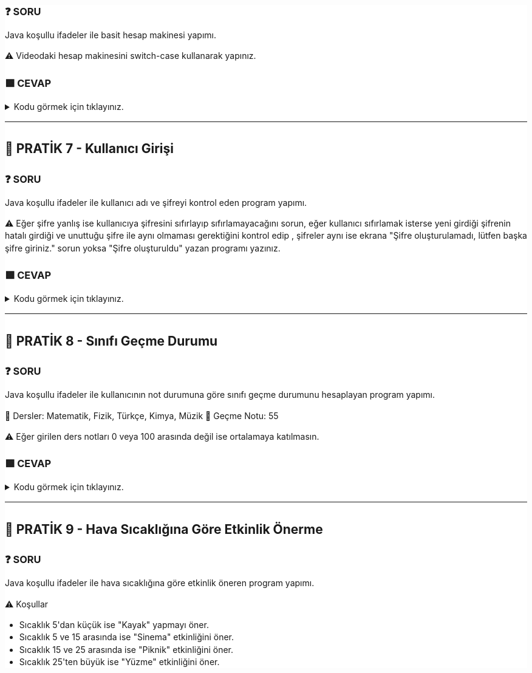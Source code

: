 ### :question: SORU 
Java koşullu ifadeler ile basit hesap makinesi yapımı.

:warning: Videodaki hesap makinesini switch-case kullanarak yapınız.

### :green_square: CEVAP

<details><summary>Kodu görmek için tıklayınız.</summary></details>

--------------------------------------------------------------------------------------------------------------------------------------
## :brain: PRATİK 7 - Kullanıcı Girişi

### :question: SORU 
Java koşullu ifadeler ile kullanıcı adı ve şifreyi kontrol eden program yapımı.

:warning: Eğer şifre yanlış ise kullanıcıya şifresini sıfırlayıp sıfırlamayacağını sorun, eğer kullanıcı sıfırlamak isterse yeni girdiği şifrenin hatalı girdiği ve unuttuğu şifre ile aynı olmaması gerektiğini kontrol edip , şifreler aynı ise ekrana "Şifre oluşturulamadı, lütfen başka şifre giriniz." sorun yoksa "Şifre oluşturuldu" yazan programı yazınız.

### :green_square: CEVAP

<details><summary>Kodu görmek için tıklayınız.</summary></details>

--------------------------------------------------------------------------------------------------------------------------------------
## :brain: PRATİK 8 - Sınıfı Geçme Durumu

### :question: SORU 
Java koşullu ifadeler ile kullanıcının not durumuna göre sınıfı geçme durumunu hesaplayan program yapımı.

:pill: Dersler: Matematik, Fizik, Türkçe, Kimya, Müzik
:pill: Geçme Notu: 55

:warning: Eğer girilen ders notları 0 veya 100 arasında değil ise ortalamaya katılmasın.

### :green_square: CEVAP

<details><summary>Kodu görmek için tıklayınız.</summary></details>

--------------------------------------------------------------------------------------------------------------------------------------
## :brain: PRATİK 9 -  Hava Sıcaklığına Göre Etkinlik Önerme

### :question: SORU 
Java koşullu ifadeler ile hava sıcaklığına göre etkinlik öneren program yapımı.

:warning: Koşullar
- Sıcaklık 5'dan küçük ise "Kayak" yapmayı öner.
- Sıcaklık 5 ve 15 arasında ise "Sinema" etkinliğini öner.
- Sıcaklık 15 ve 25 arasında ise "Piknik" etkinliğini öner.
- Sıcaklık 25'ten büyük ise "Yüzme" etkinliğini öner.
